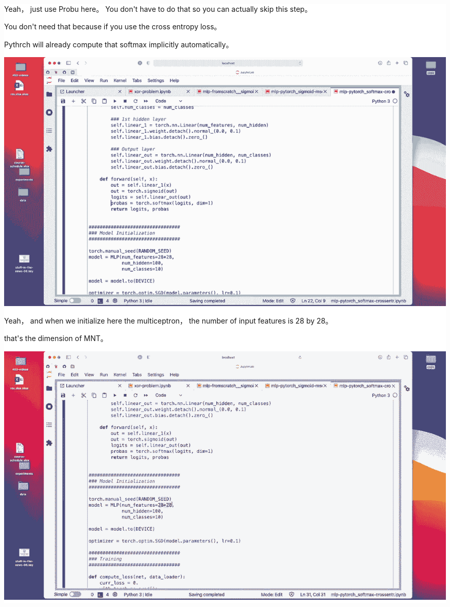 Yeah， just use Probu here。 You don't have to do that so you can actually skip this step。

 You don't need that because if you use the cross entropy loss。

 Pythrch will already compute that softmax implicitly automatically。



![](img/6785be20b4e65afee85a3f103de7402c_24.png)

Yeah， and when we initialize here the multiceptron， the number of input features is 28 by 28。

 that's the dimension of MNT。

![](img/6785be20b4e65afee85a3f103de7402c_26.png)
